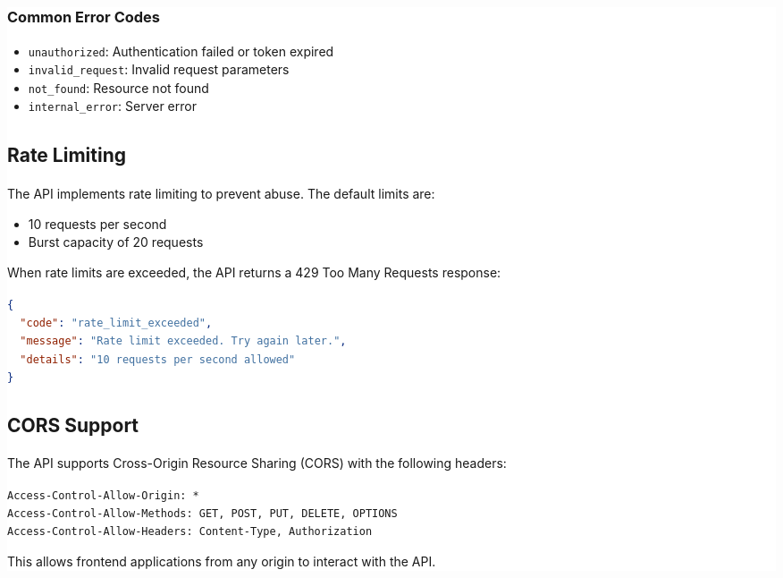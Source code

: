 ### Common Error Codes

- `unauthorized`: Authentication failed or token expired
- `invalid_request`: Invalid request parameters
- `not_found`: Resource not found
- `internal_error`: Server error

## Rate Limiting

The API implements rate limiting to prevent abuse. The default limits are:

- 10 requests per second
- Burst capacity of 20 requests

When rate limits are exceeded, the API returns a 429 Too Many Requests response:

```json
{
  "code": "rate_limit_exceeded",
  "message": "Rate limit exceeded. Try again later.",
  "details": "10 requests per second allowed"
}
```

## CORS Support

The API supports Cross-Origin Resource Sharing (CORS) with the following headers:

```
Access-Control-Allow-Origin: *
Access-Control-Allow-Methods: GET, POST, PUT, DELETE, OPTIONS
Access-Control-Allow-Headers: Content-Type, Authorization
```

This allows frontend applications from any origin to interact with the API.
